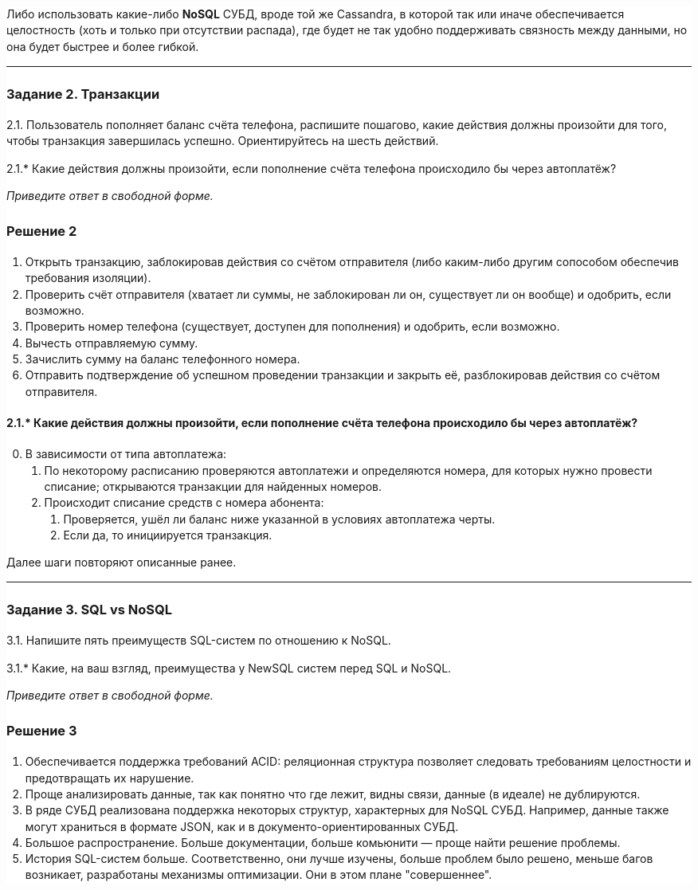Либо использовать какие-либо **NoSQL** СУБД, вроде той же Cassandra, в которой так или иначе обеспечивается целостность (хоть и только при отсутствии распада), где будет не так удобно поддерживать связность между данными, но она будет быстрее и более гибкой.

---
### Задание 2. Транзакции

2.1. Пользователь пополняет баланс счёта телефона, распишите пошагово, какие действия должны произойти для того, чтобы 
транзакция завершилась успешно. Ориентируйтесь на шесть действий.

2.1.* Какие действия должны произойти, если пополнение счёта телефона происходило бы через автоплатёж?

*Приведите ответ в свободной форме.*

### Решение 2

1. Открыть транзакцию, заблокировав действия со счётом отправителя (либо каким-либо другим сопособом обеспечив требования изоляции).
1. Проверить счёт отправителя (хватает ли суммы, не заблокирован ли он, существует ли он вообще) и одобрить, если возможно.
1. Проверить номер телефона (существует, доступен для пополнения) и одобрить, если возможно.
1. Вычесть отправляемую сумму.
1. Зачислить сумму на баланс телефонного номера.
1. Отправить подтверждение об успешном проведении транзакции и закрыть её, разблокировав действия со счётом отправителя.

#### 2.1.* Какие действия должны произойти, если пополнение счёта телефона происходило бы через автоплатёж?

0. В зависимости от типа автоплатежа:
    1. По некоторому расписанию проверяются автоплатежи и определяются номера, для которых нужно провести списание; открываются транзакции для найденных номеров.
    1. Происходит списание средств с номера абонента:
        1. Проверяется, ушёл ли баланс ниже указанной в условиях автоплатежа черты.
        2. Если да, то инициируется транзакция.

Далее шаги повторяют описанные ранее.

---
### Задание 3. SQL vs NoSQL

3.1. Напишите пять преимуществ SQL-систем по отношению к NoSQL.

3.1.* Какие, на ваш взгляд, преимущества у NewSQL систем перед SQL и NoSQL.

*Приведите ответ в свободной форме.*

### Решение 3

1. Обеспечивается поддержка требований ACID: реляционная структура позволяет следовать требованиям целостности и предотвращать их нарушение.
1. Проще анализировать данные, так как понятно что где лежит, видны связи, данные (в идеале) не дублируются.
1. В ряде СУБД реализована поддержка некоторых структур, характерных для NoSQL СУБД. Например, данные также могут храниться в формате JSON, как и в документо-ориентированных СУБД.
1. Большое распространение. Больше документации, больше комьюнити — проще найти решение проблемы.
1. История SQL-систем больше. Соответственно, они лучше изучены, больше проблем было решено, меньше багов возникает, разработаны механизмы оптимизации. Они в этом плане "совершеннее".
